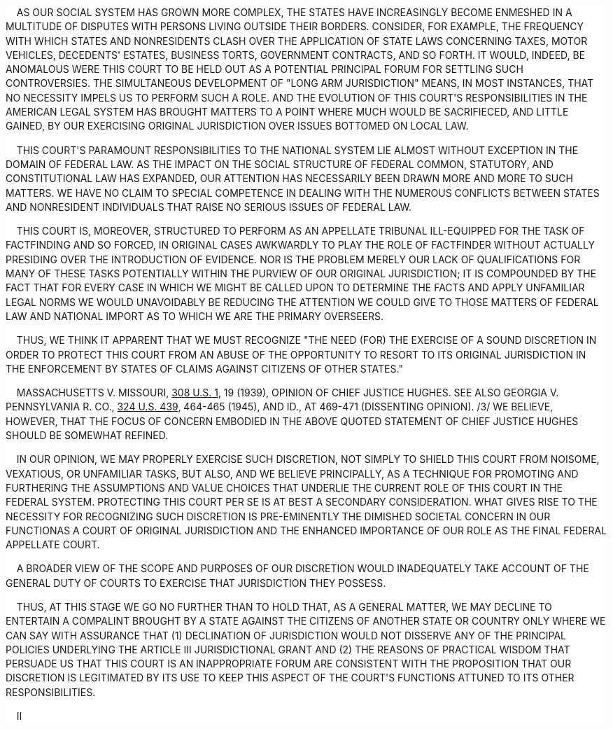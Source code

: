    AS OUR SOCIAL SYSTEM HAS GROWN MORE COMPLEX, THE STATES HAVE INCREASINGLY BECOME ENMESHED IN A MULTITUDE OF DISPUTES WITH PERSONS LIVING OUTSIDE THEIR BORDERS.  CONSIDER, FOR EXAMPLE, THE FREQUENCY WITH WHICH STATES AND NONRESIDENTS CLASH OVER THE APPLICATION OF STATE LAWS CONCERNING TAXES, MOTOR VEHICLES, DECEDENTS' ESTATES, BUSINESS TORTS, GOVERNMENT CONTRACTS, AND SO FORTH.  IT WOULD, INDEED, BE ANOMALOUS WERE THIS COURT TO BE HELD OUT AS A POTENTIAL PRINCIPAL FORUM FOR SETTLING SUCH CONTROVERSIES.  THE SIMULTANEOUS DEVELOPMENT OF "LONG ARM JURISDICTION" MEANS, IN MOST INSTANCES, THAT NO NECESSITY IMPELS US TO PERFORM SUCH A ROLE.  AND THE EVOLUTION OF THIS COURT'S RESPONSIBILITIES IN THE AMERICAN LEGAL SYSTEM HAS BROUGHT MATTERS TO A POINT WHERE MUCH WOULD BE SACRIFIECED, AND LITTLE GAINED, BY OUR EXERCISING ORIGINAL JURISDICTION OVER ISSUES BOTTOMED ON LOCAL LAW.

    THIS COURT'S PARAMOUNT RESPONSIBILITIES TO THE NATIONAL SYSTEM LIE ALMOST WITHOUT EXCEPTION IN THE DOMAIN OF FEDERAL LAW.  AS THE IMPACT ON THE SOCIAL STRUCTURE OF FEDERAL COMMON, STATUTORY, AND CONSTITUTIONAL LAW HAS EXPANDED, OUR ATTENTION HAS NECESSARILY BEEN DRAWN MORE AND MORE TO SUCH MATTERS.  WE HAVE NO CLAIM TO SPECIAL COMPETENCE IN DEALING WITH THE NUMEROUS CONFLICTS BETWEEN STATES AND NONRESIDENT INDIVIDUALS THAT RAISE NO SERIOUS ISSUES OF FEDERAL LAW.

    THIS COURT IS, MOREOVER, STRUCTURED TO PERFORM AS AN APPELLATE TRIBUNAL ILL-EQUIPPED FOR THE TASK OF FACTFINDING AND SO FORCED, IN ORIGINAL CASES AWKWARDLY TO PLAY THE ROLE OF FACTFINDER WITHOUT ACTUALLY PRESIDING OVER THE INTRODUCTION OF EVIDENCE.  NOR IS THE PROBLEM MERELY OUR LACK OF QUALIFICATIONS FOR MANY OF THESE TASKS POTENTIALLY WITHIN THE PURVIEW OF OUR ORIGINAL JURISDICTION; IT IS COMPOUNDED BY THE FACT THAT FOR EVERY CASE IN WHICH WE MIGHT BE CALLED UPON TO DETERMINE THE FACTS AND APPLY UNFAMILIAR LEGAL NORMS WE WOULD UNAVOIDABLY BE REDUCING THE ATTENTION WE COULD GIVE TO THOSE MATTERS OF FEDERAL LAW AND NATIONAL IMPORT AS TO WHICH WE ARE THE PRIMARY OVERSEERS.

    THUS, WE THINK IT APPARENT THAT WE MUST RECOGNIZE "THE NEED (FOR) THE EXERCISE OF A SOUND DISCRETION IN ORDER TO PROTECT THIS COURT FROM AN ABUSE OF THE OPPORTUNITY TO RESORT TO ITS ORIGINAL JURISDICTION IN THE ENFORCEMENT BY STATES OF CLAIMS AGAINST CITIZENS OF OTHER STATES."

    MASSACHUSETTS V. MISSOURI, [308 U.S. 1][/us/courts/scotus/usReporter/308/1], 19 (1939), OPINION OF CHIEF JUSTICE HUGHES.  SEE ALSO GEORGIA V. PENNSYLVANIA R. CO., [324 U.S. 439][/us/courts/scotus/usReporter/324/439], 464-465 (1945), AND ID., AT 469-471 (DISSENTING OPINION).  /3/  WE BELIEVE, HOWEVER, THAT THE FOCUS OF CONCERN EMBODIED IN THE ABOVE QUOTED STATEMENT OF CHIEF JUSTICE HUGHES SHOULD BE SOMEWHAT REFINED.

    IN OUR OPINION, WE MAY PROPERLY EXERCISE SUCH DISCRETION, NOT SIMPLY TO SHIELD THIS COURT FROM NOISOME, VEXATIOUS, OR UNFAMILIAR TASKS, BUT ALSO, AND WE BELIEVE PRINCIPALLY, AS A TECHNIQUE FOR PROMOTING AND FURTHERING THE ASSUMPTIONS AND VALUE CHOICES THAT UNDERLIE THE CURRENT ROLE OF THIS COURT IN THE FEDERAL SYSTEM.  PROTECTING THIS COURT PER SE IS AT BEST A SECONDARY CONSIDERATION.  WHAT GIVES RISE TO THE NECESSITY FOR RECOGNIZING SUCH DISCRETION IS PRE-EMINENTLY THE DIMISHED SOCIETAL CONCERN IN OUR FUNCTIONAS A COURT OF ORIGINAL JURISDICTION AND THE ENHANCED IMPORTANCE OF OUR ROLE AS THE FINAL FEDERAL APPELLATE COURT.

    A BROADER VIEW OF THE SCOPE AND PURPOSES OF OUR DISCRETION WOULD INADEQUATELY TAKE ACCOUNT OF THE GENERAL DUTY OF COURTS TO EXERCISE THAT JURISDICTION THEY POSSESS.

    THUS, AT THIS STAGE WE GO NO FURTHER THAN TO HOLD THAT, AS A GENERAL MATTER, WE MAY DECLINE TO ENTERTAIN A COMPALINT BROUGHT BY A STATE AGAINST THE CITIZENS OF ANOTHER STATE OR COUNTRY ONLY WHERE WE CAN SAY WITH ASSURANCE THAT (1) DECLINATION OF JURISDICTION WOULD NOT DISSERVE ANY OF THE PRINCIPAL POLICIES UNDERLYING THE ARTICLE III JURISDICTIONAL GRANT AND (2) THE REASONS OF PRACTICAL WISDOM THAT PERSUADE US THAT THIS COURT IS AN INAPPROPRIATE FORUM ARE CONSISTENT WITH THE PROPOSITION THAT OUR DISCRETION IS LEGITIMATED BY ITS USE TO KEEP THIS ASPECT OF THE COURT'S FUNCTIONS ATTUNED TO ITS OTHER RESPONSIBILITIES.

    II


[/us/courts/scotus/usReporter/401/493]: https://publicdocs.github.io/go/links?ns=uslm-x&ref=%2Fus%2Fcourts%2Fscotus%2FusReporter%2F401%2F493
[/us/usc/t28/s1251]: https://publicdocs.github.io/go/links?ns=uslm&ref=%2Fus%2Fusc%2Ft28%2Fs1251
[/us/courts/scotus/usReporter/127/265]: https://publicdocs.github.io/go/links?ns=uslm-x&ref=%2Fus%2Fcourts%2Fscotus%2FusReporter%2F127%2F265
[/us/courts/scotus/usReporter/180/208]: https://publicdocs.github.io/go/links?ns=uslm-x&ref=%2Fus%2Fcourts%2Fscotus%2FusReporter%2F180%2F208
[/us/courts/scotus/usReporter/200/496]: https://publicdocs.github.io/go/links?ns=uslm-x&ref=%2Fus%2Fcourts%2Fscotus%2FusReporter%2F200%2F496
[/us/courts/scotus/usReporter/206/230]: https://publicdocs.github.io/go/links?ns=uslm-x&ref=%2Fus%2Fcourts%2Fscotus%2FusReporter%2F206%2F230
[/us/courts/scotus/usReporter/256/296]: https://publicdocs.github.io/go/links?ns=uslm-x&ref=%2Fus%2Fcourts%2Fscotus%2FusReporter%2F256%2F296
[/us/courts/scotus/usReporter/283/473]: https://publicdocs.github.io/go/links?ns=uslm-x&ref=%2Fus%2Fcourts%2Fscotus%2FusReporter%2F283%2F473
[/us/courts/scotus/usReporter/308/1]: https://publicdocs.github.io/go/links?ns=uslm-x&ref=%2Fus%2Fcourts%2Fscotus%2FusReporter%2F308%2F1
[/us/courts/scotus/usReporter/324/439]: https://publicdocs.github.io/go/links?ns=uslm-x&ref=%2Fus%2Fcourts%2Fscotus%2FusReporter%2F324%2F439
[/us/courts/scotus/usReporter/326/310]: https://publicdocs.github.io/go/links?ns=uslm-x&ref=%2Fus%2Fcourts%2Fscotus%2FusReporter%2F326%2F310
[/us/courts/scotus/usReporter/200/496]: https://publicdocs.github.io/go/links?ns=uslm-x&ref=%2Fus%2Fcourts%2Fscotus%2FusReporter%2F200%2F496
[/us/stat/62/1155]: https://publicdocs.github.io/go/links?ns=uslm&ref=%2Fus%2Fstat%2F62%2F1155
[/us/usc/t33/s466]: https://publicdocs.github.io/go/links?ns=uslm&ref=%2Fus%2Fusc%2Ft33%2Fs466
[/us/stat/36/2448]: https://publicdocs.github.io/go/links?ns=uslm&ref=%2Fus%2Fstat%2F36%2F2448
[/us/usc/t28/s1251]: https://publicdocs.github.io/go/links?ns=uslm&ref=%2Fus%2Fusc%2Ft28%2Fs1251
[/us/usc/t28/s1332]: https://publicdocs.github.io/go/links?ns=uslm&ref=%2Fus%2Fusc%2Ft28%2Fs1332
[/us/usc/t28/s1331]: https://publicdocs.github.io/go/links?ns=uslm&ref=%2Fus%2Fusc%2Ft28%2Fs1331
[/us/courts/scotus/usReporter/304/64]: https://publicdocs.github.io/go/links?ns=uslm-x&ref=%2Fus%2Fcourts%2Fscotus%2FusReporter%2F304%2F64
[/us/courts/scotus/usReporter/206/230]: https://publicdocs.github.io/go/links?ns=uslm-x&ref=%2Fus%2Fcourts%2Fscotus%2FusReporter%2F206%2F230
[/us/courts/scotus/usReporter/200/496]: https://publicdocs.github.io/go/links?ns=uslm-x&ref=%2Fus%2Fcourts%2Fscotus%2FusReporter%2F200%2F496
[/us/courts/scotus/usReporter/283/473]: https://publicdocs.github.io/go/links?ns=uslm-x&ref=%2Fus%2Fcourts%2Fscotus%2FusReporter%2F283%2F473
[/us/stat/36/2448]: https://publicdocs.github.io/go/links?ns=uslm&ref=%2Fus%2Fstat%2F36%2F2448
[/us/usc/t33/s1151]: https://publicdocs.github.io/go/links?ns=uslm&ref=%2Fus%2Fusc%2Ft33%2Fs1151
[/us/courts/scotus/usReporter/332/19]: https://publicdocs.github.io/go/links?ns=uslm-x&ref=%2Fus%2Fcourts%2Fscotus%2FusReporter%2F332%2F19
[/us/stat/30/1121]: https://publicdocs.github.io/go/links?ns=uslm&ref=%2Fus%2Fstat%2F30%2F1121
[/us/usc/t33/s403]: https://publicdocs.github.io/go/links?ns=uslm&ref=%2Fus%2Fusc%2Ft33%2Fs403
[/us/courts/scotus/usReporter/362/482]: https://publicdocs.github.io/go/links?ns=uslm-x&ref=%2Fus%2Fcourts%2Fscotus%2FusReporter%2F362%2F482
[/us/usc/t33/s407]: https://publicdocs.github.io/go/links?ns=uslm&ref=%2Fus%2Fusc%2Ft33%2Fs407
[/us/usc/t16/s665]: https://publicdocs.github.io/go/links?ns=uslm&ref=%2Fus%2Fusc%2Ft16%2Fs665
[/us/usc/t33/s1151]: https://publicdocs.github.io/go/links?ns=uslm&ref=%2Fus%2Fusc%2Ft33%2Fs1151
[/us/stat/83/852]: https://publicdocs.github.io/go/links?ns=uslm&ref=%2Fus%2Fstat%2F83%2F852
[/us/usc/t42/s4331]: https://publicdocs.github.io/go/links?ns=uslm&ref=%2Fus%2Fusc%2Ft42%2Fs4331
[/us/usc/t33/s1151]: https://publicdocs.github.io/go/links?ns=uslm&ref=%2Fus%2Fusc%2Ft33%2Fs1151
[/us/usc/t33/s1160]: https://publicdocs.github.io/go/links?ns=uslm&ref=%2Fus%2Fusc%2Ft33%2Fs1160
[/us/stat/84/114]: https://publicdocs.github.io/go/links?ns=uslm&ref=%2Fus%2Fstat%2F84%2F114
[/us/usc/t42/s4371]: https://publicdocs.github.io/go/links?ns=uslm&ref=%2Fus%2Fusc%2Ft42%2Fs4371
[/us/usc/t42/s4371]: https://publicdocs.github.io/go/links?ns=uslm&ref=%2Fus%2Fusc%2Ft42%2Fs4371
[/us/usc/t33/s1160]: https://publicdocs.github.io/go/links?ns=uslm&ref=%2Fus%2Fusc%2Ft33%2Fs1160
[/us/courts/scotus/usReporter/278/367]: https://publicdocs.github.io/go/links?ns=uslm-x&ref=%2Fus%2Fcourts%2Fscotus%2FusReporter%2F278%2F367
[/us/courts/scotus/usReporter/373/546]: https://publicdocs.github.io/go/links?ns=uslm-x&ref=%2Fus%2Fcourts%2Fscotus%2FusReporter%2F373%2F546
[/us/courts/scotus/usReporter/325/589]: https://publicdocs.github.io/go/links?ns=uslm-x&ref=%2Fus%2Fcourts%2Fscotus%2FusReporter%2F325%2F589
[/us/courts/scotus/usReporter/281/179]: https://publicdocs.github.io/go/links?ns=uslm-x&ref=%2Fus%2Fcourts%2Fscotus%2FusReporter%2F281%2F179
[/us/courts/scotus/usReporter/289/395]: https://publicdocs.github.io/go/links?ns=uslm-x&ref=%2Fus%2Fcourts%2Fscotus%2FusReporter%2F289%2F395
[/us/courts/scotus/usReporter/309/569]: https://publicdocs.github.io/go/links?ns=uslm-x&ref=%2Fus%2Fcourts%2Fscotus%2FusReporter%2F309%2F569
[/us/courts/scotus/usReporter/311/107]: https://publicdocs.github.io/go/links?ns=uslm-x&ref=%2Fus%2Fcourts%2Fscotus%2FusReporter%2F311%2F107
[/us/courts/scotus/usReporter/313/547]: https://publicdocs.github.io/go/links?ns=uslm-x&ref=%2Fus%2Fcourts%2Fscotus%2FusReporter%2F313%2F547
[/us/courts/scotus/usReporter/388/426]: https://publicdocs.github.io/go/links?ns=uslm-x&ref=%2Fus%2Fcourts%2Fscotus%2FusReporter%2F388%2F426
[/us/courts/scotus/usReporter/262/447]: https://publicdocs.github.io/go/links?ns=uslm-x&ref=%2Fus%2Fcourts%2Fscotus%2FusReporter%2F262%2F447
[/us/courts/scotus/usReporter/180/208]: https://publicdocs.github.io/go/links?ns=uslm-x&ref=%2Fus%2Fcourts%2Fscotus%2FusReporter%2F180%2F208